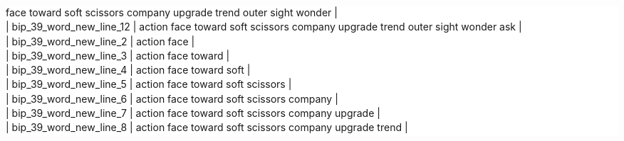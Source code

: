 face
toward
soft
scissors
company
upgrade
trend
outer
sight
wonder |  
| bip_39_word_new_line_12 | action
face
toward
soft
scissors
company
upgrade
trend
outer
sight
wonder
ask |  
| bip_39_word_new_line_2 | action
face |  
| bip_39_word_new_line_3 | action
face
toward |  
| bip_39_word_new_line_4 | action
face
toward
soft |  
| bip_39_word_new_line_5 | action
face
toward
soft
scissors |  
| bip_39_word_new_line_6 | action
face
toward
soft
scissors
company |  
| bip_39_word_new_line_7 | action
face
toward
soft
scissors
company
upgrade |  
| bip_39_word_new_line_8 | action
face
toward
soft
scissors
company
upgrade
trend |  